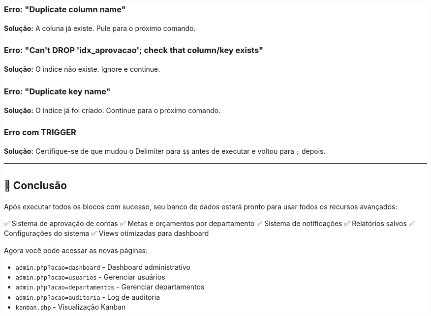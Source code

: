### Erro: "Duplicate column name"
**Solução:** A coluna já existe. Pule para o próximo comando.

### Erro: "Can't DROP 'idx_aprovacao'; check that column/key exists"
**Solução:** O índice não existe. Ignore e continue.

### Erro: "Duplicate key name"
**Solução:** O índice já foi criado. Continue para o próximo comando.

### Erro com TRIGGER
**Solução:** Certifique-se de que mudou o Delimiter para `$$` antes de executar e voltou para `;` depois.

---

## 🎉 Conclusão

Após executar todos os blocos com sucesso, seu banco de dados estará pronto para usar todos os recursos avançados:

✅ Sistema de aprovação de contas
✅ Metas e orçamentos por departamento
✅ Sistema de notificações
✅ Relatórios salvos
✅ Configurações do sistema
✅ Views otimizadas para dashboard

Agora você pode acessar as novas páginas:
- `admin.php?acao=dashboard` - Dashboard administrativo
- `admin.php?acao=usuarios` - Gerenciar usuários
- `admin.php?acao=departamentos` - Gerenciar departamentos
- `admin.php?acao=auditoria` - Log de auditoria
- `kanban.php` - Visualização Kanban
